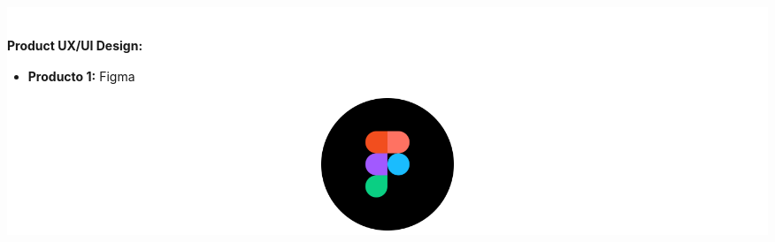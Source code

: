 <p align="center">
  <img src="assets/chapter05/environments/structurizr_evidence.png" style="width:900px; height:auto;" alt="">
</p>

**Product UX/UI Design:**

- **Producto 1:** Figma

<p align="center">
  <img src="assets/logos/figma_icon.png" style="width:150px; height:auto;" alt="">
</p>
